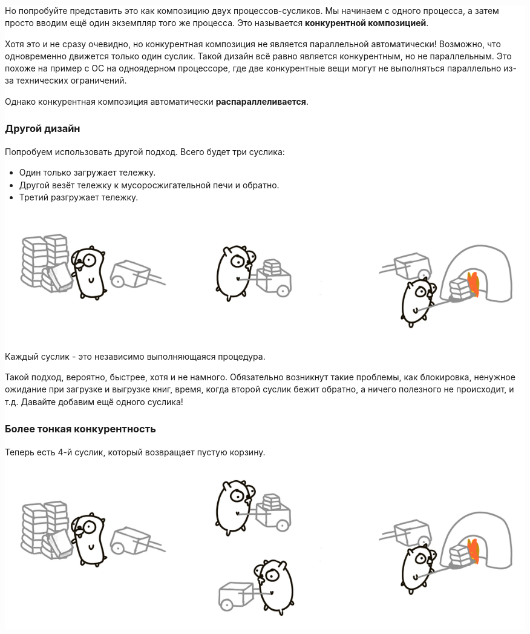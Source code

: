 Но попробуйте представить это как композицию двух процессов-сусликов. Мы начинаем с одного процесса, а затем просто вводим ещё один экземпляр того же процесса. Это называется **конкурентной композицией**.

Хотя это и не сразу очевидно, но конкурентная композиция не является параллельной автоматически! Возможно, что одновременно движется только один суслик. Такой дизайн всё равно является конкурентным, но не параллельным. Это похоже на пример с ОС на одноядерном процессоре, где две конкурентные вещи могут не выполняться параллельно из-за технических ограничений.

Однако конкурентная композиция автоматически **распараллеливается**.

### Другой дизайн

Попробуем использовать другой подход. Всего будет три суслика:

- Один только загружает тележку.
- Другой везёт тележку к мусоросжигательной печи и обратно.
- Третий разгружает тележку.

![](./assets/4.png)

Каждый суслик - это независимо выполняющаяся процедура.

Такой подход, вероятно, быстрее, хотя и не намного. Обязательно возникнут такие проблемы, как блокировка, ненужное ожидание при загрузке и выгрузке книг, время, когда второй суслик бежит обратно, а ничего полезного не происходит, и т.д. Давайте добавим ещё одного суслика!

### Более тонкая конкурентность

Теперь есть 4-й суслик, который возвращает пустую корзину.

![](./assets/5.png)
